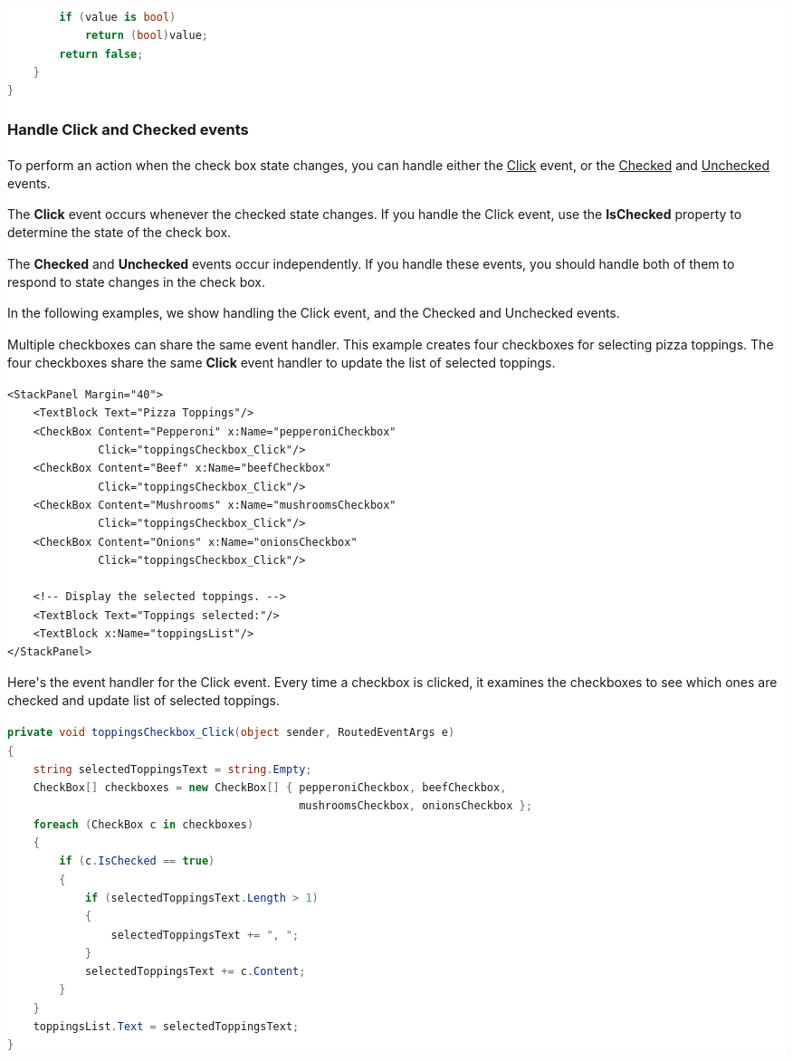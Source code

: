 ```csharp
        if (value is bool)
            return (bool)value;
        return false;
    }
}
```

### Handle Click and Checked events

To perform an action when the check box state changes, you can handle either the [Click](https://docs.microsoft.com/uwp/api/windows.ui.xaml.controls.primitives.buttonbase.click) event, or the [Checked](https://docs.microsoft.com/uwp/api/windows.ui.xaml.controls.primitives.togglebutton.checked) and [Unchecked](https://docs.microsoft.com/uwp/api/windows.ui.xaml.controls.primitives.togglebutton.unchecked) events. 

The **Click** event occurs whenever the checked state changes. If you handle the Click event, use the **IsChecked** property to determine the state of the check box.

The **Checked** and **Unchecked** events occur independently. If you handle these events, you should handle both of them to respond to state changes in the check box.

In the following examples, we show handling the Click event, and the Checked and Unchecked events.

Multiple checkboxes can share the same event handler. This example creates four checkboxes for selecting pizza toppings. The four checkboxes share the same **Click** event handler to update the list of selected toppings.

```XAML
<StackPanel Margin="40">
    <TextBlock Text="Pizza Toppings"/>
    <CheckBox Content="Pepperoni" x:Name="pepperoniCheckbox"
              Click="toppingsCheckbox_Click"/>
    <CheckBox Content="Beef" x:Name="beefCheckbox" 
              Click="toppingsCheckbox_Click"/>
    <CheckBox Content="Mushrooms" x:Name="mushroomsCheckbox"
              Click="toppingsCheckbox_Click"/>
    <CheckBox Content="Onions" x:Name="onionsCheckbox"
              Click="toppingsCheckbox_Click"/>

    <!-- Display the selected toppings. -->
    <TextBlock Text="Toppings selected:"/>
    <TextBlock x:Name="toppingsList"/>
</StackPanel>
```

Here's the event handler for the Click event. Every time a checkbox is clicked, it examines the checkboxes to see which ones are checked and update list of selected toppings.

```csharp
private void toppingsCheckbox_Click(object sender, RoutedEventArgs e)
{
    string selectedToppingsText = string.Empty;
    CheckBox[] checkboxes = new CheckBox[] { pepperoniCheckbox, beefCheckbox,
                                             mushroomsCheckbox, onionsCheckbox };
    foreach (CheckBox c in checkboxes)
    {
        if (c.IsChecked == true)
        {
            if (selectedToppingsText.Length > 1)
            {
                selectedToppingsText += ", ";
            }
            selectedToppingsText += c.Content;
        }
    }
    toppingsList.Text = selectedToppingsText;
}
```